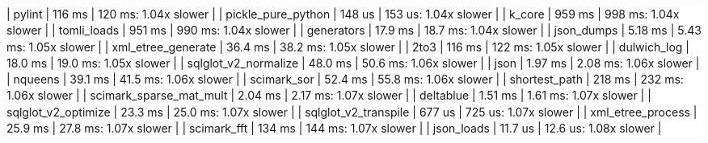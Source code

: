 | pylint                           | 116 ms                                                                                                            | 120 ms: 1.04x slower                                                                                                    |
| pickle_pure_python               | 148 us                                                                                                            | 153 us: 1.04x slower                                                                                                    |
| k_core                           | 959 ms                                                                                                            | 998 ms: 1.04x slower                                                                                                    |
| tomli_loads                      | 951 ms                                                                                                            | 990 ms: 1.04x slower                                                                                                    |
| generators                       | 17.9 ms                                                                                                           | 18.7 ms: 1.04x slower                                                                                                   |
| json_dumps                       | 5.18 ms                                                                                                           | 5.43 ms: 1.05x slower                                                                                                   |
| xml_etree_generate               | 36.4 ms                                                                                                           | 38.2 ms: 1.05x slower                                                                                                   |
| 2to3                             | 116 ms                                                                                                            | 122 ms: 1.05x slower                                                                                                    |
| dulwich_log                      | 18.0 ms                                                                                                           | 19.0 ms: 1.05x slower                                                                                                   |
| sqlglot_v2_normalize             | 48.0 ms                                                                                                           | 50.6 ms: 1.06x slower                                                                                                   |
| json                             | 1.97 ms                                                                                                           | 2.08 ms: 1.06x slower                                                                                                   |
| nqueens                          | 39.1 ms                                                                                                           | 41.5 ms: 1.06x slower                                                                                                   |
| scimark_sor                      | 52.4 ms                                                                                                           | 55.8 ms: 1.06x slower                                                                                                   |
| shortest_path                    | 218 ms                                                                                                            | 232 ms: 1.06x slower                                                                                                    |
| scimark_sparse_mat_mult          | 2.04 ms                                                                                                           | 2.17 ms: 1.07x slower                                                                                                   |
| deltablue                        | 1.51 ms                                                                                                           | 1.61 ms: 1.07x slower                                                                                                   |
| sqlglot_v2_optimize              | 23.3 ms                                                                                                           | 25.0 ms: 1.07x slower                                                                                                   |
| sqlglot_v2_transpile             | 677 us                                                                                                            | 725 us: 1.07x slower                                                                                                    |
| xml_etree_process                | 25.9 ms                                                                                                           | 27.8 ms: 1.07x slower                                                                                                   |
| scimark_fft                      | 134 ms                                                                                                            | 144 ms: 1.07x slower                                                                                                    |
| json_loads                       | 11.7 us                                                                                                           | 12.6 us: 1.08x slower                                                                                                   |